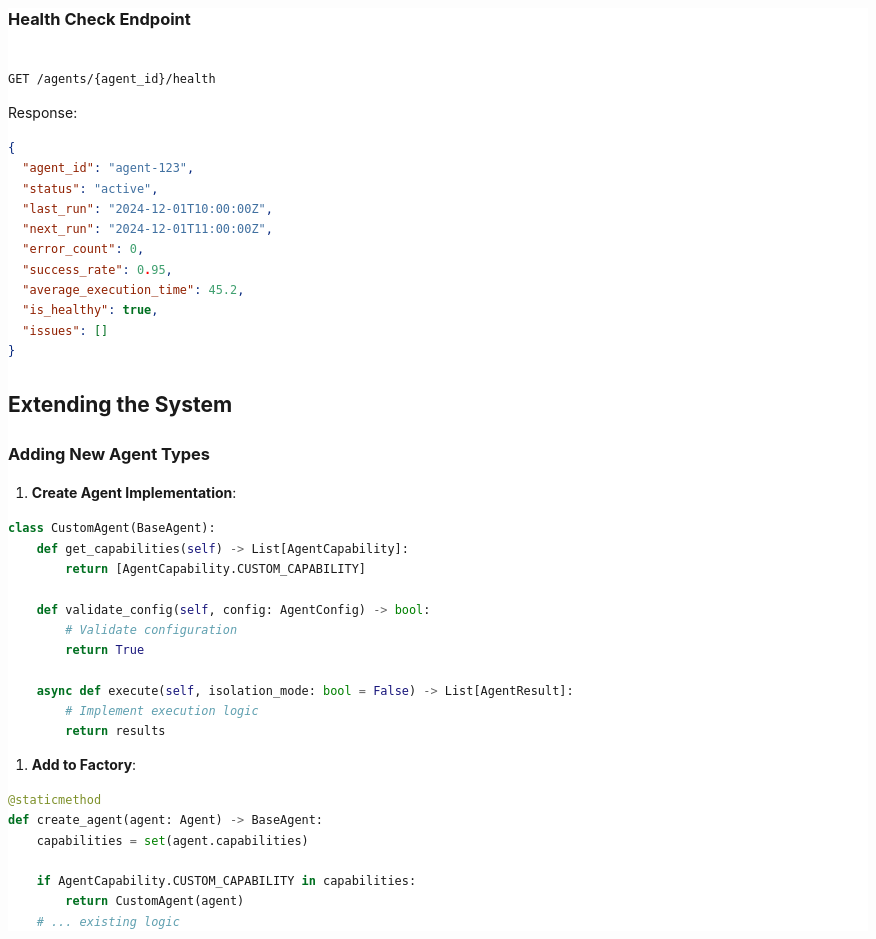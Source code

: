 ### Health Check Endpoint

```bash

GET /agents/{agent_id}/health
```

Response:

```json
{
  "agent_id": "agent-123",
  "status": "active",
  "last_run": "2024-12-01T10:00:00Z",
  "next_run": "2024-12-01T11:00:00Z",
  "error_count": 0,
  "success_rate": 0.95,
  "average_execution_time": 45.2,
  "is_healthy": true,
  "issues": []
}
```

## Extending the System

### Adding New Agent Types

1. **Create Agent Implementation**:

```python
class CustomAgent(BaseAgent):
    def get_capabilities(self) -> List[AgentCapability]:
        return [AgentCapability.CUSTOM_CAPABILITY]
    
    def validate_config(self, config: AgentConfig) -> bool:
        # Validate configuration
        return True
    
    async def execute(self, isolation_mode: bool = False) -> List[AgentResult]:
        # Implement execution logic
        return results
```

1. **Add to Factory**:

```python
@staticmethod
def create_agent(agent: Agent) -> BaseAgent:
    capabilities = set(agent.capabilities)
    
    if AgentCapability.CUSTOM_CAPABILITY in capabilities:
        return CustomAgent(agent)
    # ... existing logic
```

